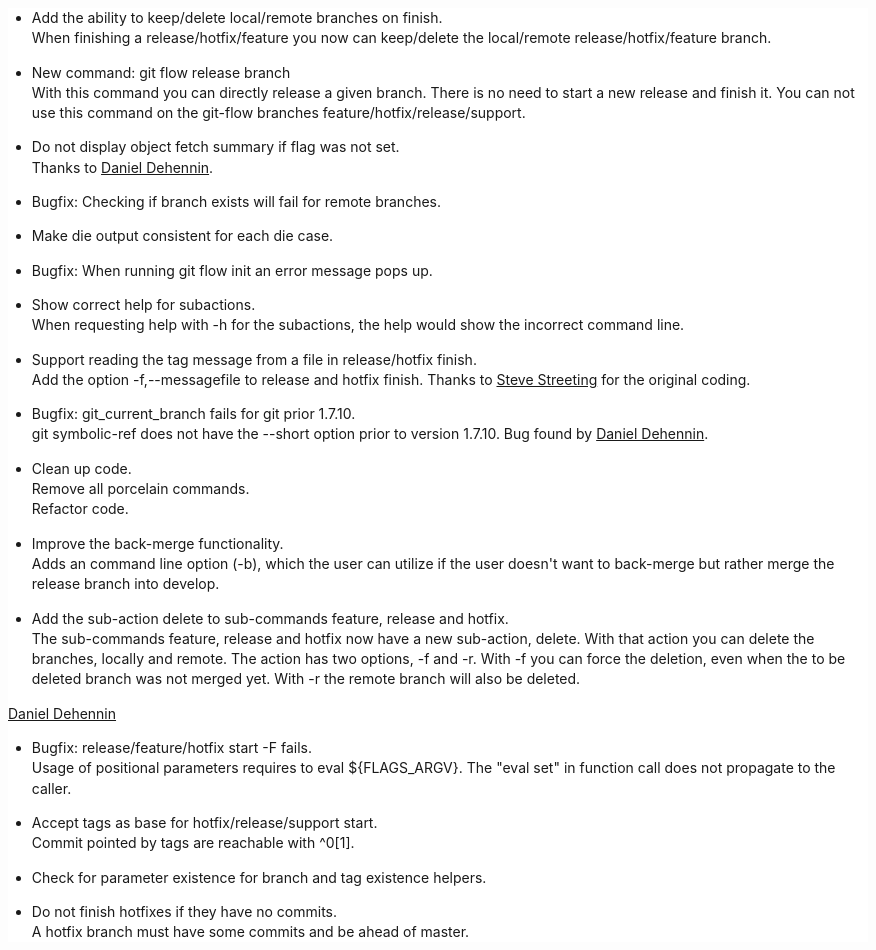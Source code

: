 * Add the ability to keep/delete local/remote branches on finish.  
  When finishing a release/hotfix/feature you now can keep/delete the 
  local/remote release/hotfix/feature branch.

* New command: git flow release branch  
  With this command you can directly release a given branch. There is no need 
  to start a new release and finish it. You can not use this command on the 
  git-flow branches feature/hotfix/release/support.
  
* Do not display object fetch summary if flag was not set.  
  Thanks to [Daniel Dehennin][baby-gnu].
  
* Bugfix: Checking if branch exists will fail for remote branches.

* Make die output consistent for each die case.

* Bugfix: When running git flow init an error message pops up.

* Show correct help for subactions.  
  When requesting help with -h for the subactions, the help would show the 
  incorrect command line.
  
* Support reading the tag message from a file in release/hotfix finish.  
  Add the option -f,--messagefile to release and hotfix finish. Thanks to 
  [Steve Streeting][sinbad] for the original coding.
  
* Bugfix: git_current_branch fails for git prior 1.7.10.  
  git symbolic-ref does not have the --short option prior to version 1.7.10.
  Bug found by [Daniel Dehennin][baby-gnu].
  
* Clean up code.  
  Remove all porcelain commands.  
  Refactor code.
  
* Improve the back-merge functionality.  
  Adds an command line option (-b), which the user can utilize if the user
  doesn't want to back-merge but rather merge the release branch into
  develop.
  
* Add the sub-action delete to sub-commands feature, release and hotfix.  
  The sub-commands feature, release and hotfix now have a new sub-action, 
  delete. With that action you can delete the branches, locally and remote.
  The action has two options, -f and -r. With -f you can force the deletion,
  even when the to be deleted branch was not merged yet. With -r the remote 
  branch will also be deleted.

[Daniel Dehennin][baby-gnu]
* Bugfix: release/feature/hotfix start -F fails.  
  Usage of positional parameters requires to eval ${FLAGS_ARGV}. The "eval set" 
  in function call does not propagate to the caller.
  
* Accept tags as base for hotfix/release/support start.  
  Commit pointed by tags are reachable with ^0\[1\].
  
* Check for parameter existence for branch and tag existence helpers.

* Do not finish hotfixes if they have no commits.  
  A hotfix branch must have some commits and be ahead of master.
  

[petervanderdoes]: https://github.com/petervanderdoes "Peter van der Does on github"
[bloveridge]:  https://github.com/bloveridge "Ben Loveridge on github"
[memleak]: https://github.com/memleak/
[sinbad]: https://github.com/sinbad
[bloomonkey]: https://github.com/bloomonkey
[mallamanis]: https://github.com/mallamanis
[kperi]: https://github.com/kperi
[gvangool]: https://github.com/gvangool
[baby-gnu]: https://github.com/baby-gnu
[pcragone]: https://github.com/pcragone
[mykehsd]: https://github.com/mykehsd
[jeromebaum]: https://github.com/jeromebaum 
[adutra]: https://github.com/adutra
[floga]: https://github.com/FloGa
[merelyapseudonym]: https://github.com/MerelyAPseudonym
[shpoont]: https://github.com/shpoont
[cyberbob]: https://github.com/cyberbob
[shpoont]: https://github.com/shpoont
 [jsivak]: https://github.com/jsivak
[1]: http://github.com/nvie/gitflow/commit/f68d405cc3a11e9df3671f567658a6ab6ed8e0a1
[2]: http://github.com/talios
[3]: http://github.com/rickosborne